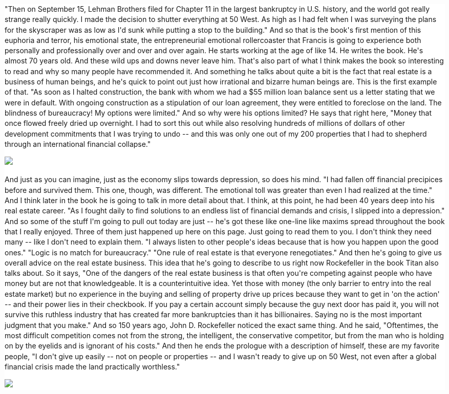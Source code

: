 "Then on September 15, Lehman Brothers filed for Chapter 11 in the largest bankruptcy in U.S. history, and the world got really strange really quickly. I made the decision to shutter everything at 50 West. As high as I had felt when I was surveying the plans for the skyscraper was as low as I'd sunk while putting a stop to the building." And so that is the book's first mention of this euphoria and terror, his emotional state, the entrepreneurial emotional rollercoaster that Francis is going to experience both personally and professionally over and over and over again. He starts working at the age of like 14. He writes the book. He's almost 70 years old. And these wild ups and downs never leave him. That's also part of what I think makes the book so interesting to read and why so many people have recommended it. And something he talks about quite a bit is the fact that real estate is a business of human beings, and he's quick to point out just how irrational and bizarre human beings are. This is the first example of that. "As soon as I halted construction, the bank with whom we had a $55 million loan balance sent us a letter stating that we were in default. With ongoing construction as a stipulation of our loan agreement, they were entitled to foreclose on the land. The blindness of bureaucracy! My options were limited." And so why were his options limited? He says that right here, "Money that once flowed freely dried up overnight. I had to sort this out while also resolving hundreds of millions of dollars of other development commitments that I was trying to undo -- and this was only one out of my 200 properties that I had to shepherd through an international financial collapse."

![](https://www.foundersnotes.com/static/images/new_icons/chevron-down-alt-thin.svg)

And just as you can imagine, just as the economy slips towards depression, so does his mind. "I had fallen off financial precipices before and survived them. This one, though, was different. The emotional toll was greater than even I had realized at the time." And I think later in the book he is going to talk in more detail about that. I think, at this point, he had been 40 years deep into his real estate career. "As I fought daily to find solutions to an endless list of financial demands and crisis, I slipped into a depression." And so some of the stuff I'm going to pull out today are just -- he's got these like one-line like maxims spread throughout the book that I really enjoyed. Three of them just happened up here on this page. Just going to read them to you. I don't think they need many -- like I don't need to explain them. "I always listen to other people's ideas because that is how you happen upon the good ones." "Logic is no match for bureaucracy." "One rule of real estate is that everyone renegotiates." And then he's going to give us overall advice on the real estate business. This idea that he's going to describe to us right now Rockefeller in the book Titan also talks about. So it says, "One of the dangers of the real estate business is that often you're competing against people who have money but are not that knowledgeable. It is a counterintuitive idea. Yet those with money (the only barrier to entry into the real estate market) but no experience in the buying and selling of property drive up prices because they want to get in 'on the action' -- and their power lies in their checkbook. If you pay a certain account simply because the guy next door has paid it, you will not survive this ruthless industry that has created far more bankruptcies than it has billionaires. Saying no is the most important judgment that you make." And so 150 years ago, John D. Rockefeller noticed the exact same thing. And he said, "Oftentimes, the most difficult competition comes not from the strong, the intelligent, the conservative competitor, but from the man who is holding on by the eyelids and is ignorant of his costs." And then he ends the prologue with a description of himself, these are my favorite people, "I don't give up easily -- not on people or properties -- and I wasn't ready to give up on 50 West, not even after a global financial crisis made the land practically worthless."

![](https://www.foundersnotes.com/static/images/new_icons/chevron-down-alt-thin.svg)
